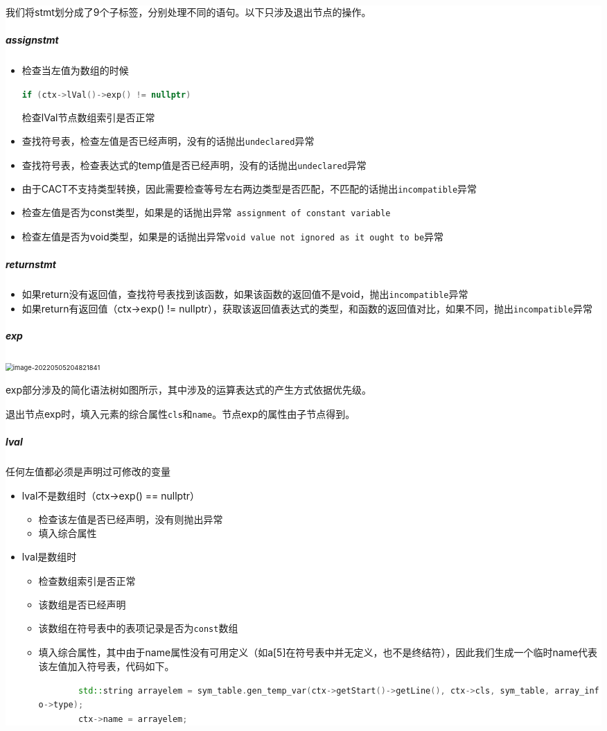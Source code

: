 我们将stmt划分成了9个子标签，分别处理不同的语句。以下只涉及退出节点的操作。

##### assignstmt

- 检查当左值为数组的时候

  ```c++
  if (ctx->lVal()->exp() != nullptr)
  ```

  检查lVal节点数组索引是否正常

- 查找符号表，检查左值是否已经声明，没有的话抛出`undeclared`异常

- 查找符号表，检查表达式的temp值是否已经声明，没有的话抛出`undeclared`异常

- 由于CACT不支持类型转换，因此需要检查等号左右两边类型是否匹配，不匹配的话抛出`incompatible`异常

- 检查左值是否为const类型，如果是的话抛出异常` assignment of constant variable`

- 检查左值是否为void类型，如果是的话抛出异常`void value not ignored as it ought to be`异常

##### returnstmt

- 如果return没有返回值，查找符号表找到该函数，如果该函数的返回值不是void，抛出`incompatible`异常
- 如果return有返回值（ctx->exp() != nullptr），获取该返回值表达式的类型，和函数的返回值对比，如果不同，抛出`incompatible`异常

##### exp

<img src="C:\Users\DELL\AppData\Roaming\Typora\typora-user-images\image-20220505204821841.png" alt="image-20220505204821841" style="zoom:67%;" />

exp部分涉及的简化语法树如图所示，其中涉及的运算表达式的产生方式依据优先级。



退出节点exp时，填入元素的综合属性`cls`和`name`。节点exp的属性由子节点得到。

##### lval

任何左值都必须是声明过可修改的变量

- lval不是数组时（ctx->exp() == nullptr）

  - 检查该左值是否已经声明，没有则抛出异常
  - 填入综合属性

- lval是数组时

  - 检查数组索引是否正常

  - 该数组是否已经声明

  - 该数组在符号表中的表项记录是否为`const`数组

  - 填入综合属性，其中由于name属性没有可用定义（如a[5]在符号表中并无定义，也不是终结符），因此我们生成一个临时name代表该左值加入符号表，代码如下。

    ```c++
            std::string arrayelem = sym_table.gen_temp_var(ctx->getStart()->getLine(), ctx->cls, sym_table, array_info->type);
            ctx->name = arrayelem;
    ```
